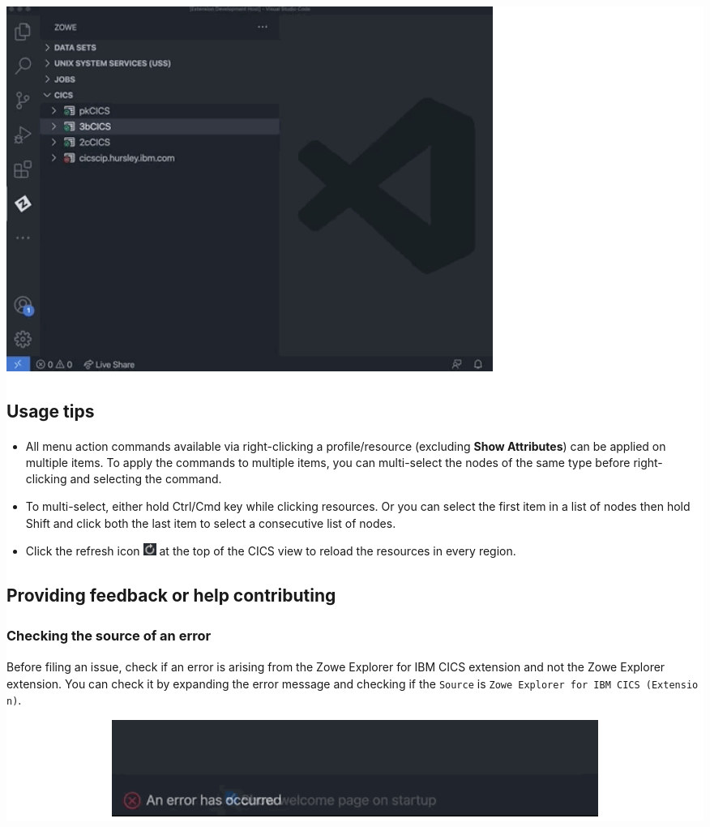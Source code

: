 <img src="../images/ze-cics/untrusted-cert.gif" alt="Zowe CICS Explorer NewCopy Program" width="600px"/>
</p>

## Usage tips

- All menu action commands available via right-clicking a profile/resource (excluding **Show Attributes**) can be applied on multiple items. To apply the commands to multiple items, you can multi-select the nodes of the same type before right-clicking and selecting the command.

- To multi-select, either hold Ctrl/Cmd key while clicking resources. Or you can select the first item in a list of nodes then hold Shift and click both the last item to select a consecutive list of nodes.

- Click the refresh icon <img src="../images/ze-cics/refresh-icon.png" width="16px"/> at the top of the CICS view to reload the resources in every region.

## Providing feedback or help contributing

### Checking the source of an error

Before filing an issue, check if an error is arising from the Zowe Explorer for IBM CICS extension and not the Zowe Explorer extension. You can check it by expanding the error message and checking if the `Source` is `Zowe Explorer for IBM CICS (Extension)`.

<p align="center">
<img src="../images/ze-cics/expand-error-cics.gif" alt="Zowe CICS Explorer NewCopy Program" width="600px"/>
</p>
